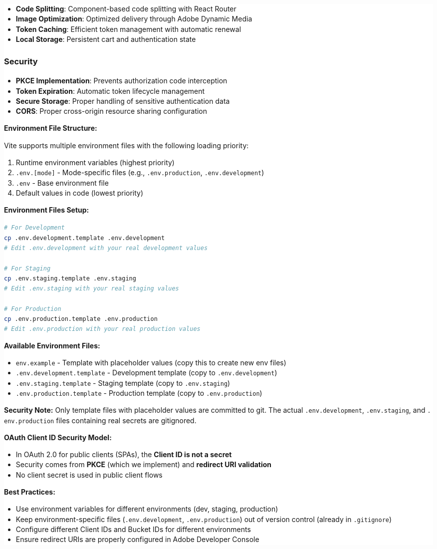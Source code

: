 - **Code Splitting**: Component-based code splitting with React Router
- **Image Optimization**: Optimized delivery through Adobe Dynamic Media
- **Token Caching**: Efficient token management with automatic renewal
- **Local Storage**: Persistent cart and authentication state

### Security

- **PKCE Implementation**: Prevents authorization code interception
- **Token Expiration**: Automatic token lifecycle management
- **Secure Storage**: Proper handling of sensitive authentication data
- **CORS**: Proper cross-origin resource sharing configuration

**Environment File Structure:**

Vite supports multiple environment files with the following loading priority:

1. Runtime environment variables (highest priority)
2. `.env.[mode]` - Mode-specific files (e.g., `.env.production`, `.env.development`)
3. `.env` - Base environment file
4. Default values in code (lowest priority)

**Environment Files Setup:**

```bash
# For Development
cp .env.development.template .env.development
# Edit .env.development with your real development values

# For Staging
cp .env.staging.template .env.staging
# Edit .env.staging with your real staging values

# For Production
cp .env.production.template .env.production
# Edit .env.production with your real production values
```

**Available Environment Files:**

- `env.example` - Template with placeholder values (copy this to create new env files)
- `.env.development.template` - Development template (copy to `.env.development`)
- `.env.staging.template` - Staging template (copy to `.env.staging`)
- `.env.production.template` - Production template (copy to `.env.production`)

**Security Note:** Only template files with placeholder values are committed to git. The actual `.env.development`, `.env.staging`, and `.env.production` files containing real secrets are gitignored.

**OAuth Client ID Security Model:**

- In OAuth 2.0 for public clients (SPAs), the **Client ID is not a secret**
- Security comes from **PKCE** (which we implement) and **redirect URI validation**
- No client secret is used in public client flows

**Best Practices:**

- Use environment variables for different environments (dev, staging, production)
- Keep environment-specific files (`.env.development`, `.env.production`) out of version control (already in `.gitignore`)
- Configure different Client IDs and Bucket IDs for different environments
- Ensure redirect URIs are properly configured in Adobe Developer Console

